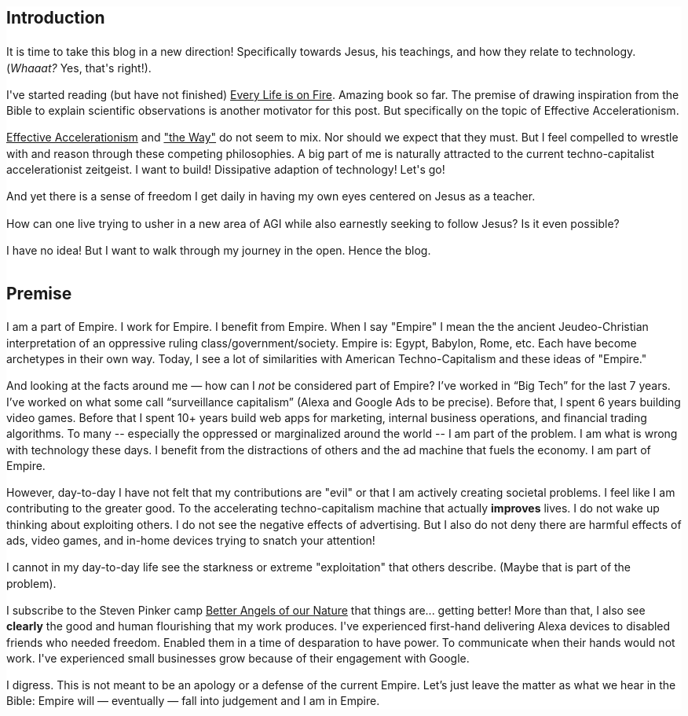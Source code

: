 ## Introduction
It is time to take this blog in a new direction! Specifically towards Jesus, his teachings, and how they relate to technology. (*Whaaat?* Yes, that's right!).

I've started reading (but have not finished) [Every Life is on Fire](https://www.amazon.com/Every-Life-Fire-Thermodynamics-Explains/dp/1541699017). Amazing book so far. The premise of drawing inspiration from the Bible to explain scientific observations is another motivator for this post. But specifically on the topic of Effective Accelerationism.

[Effective Accelerationism](https://en.wikipedia.org/wiki/Effective_accelerationism) and ["the Way"](https://en.wikipedia.org/wiki/Christianity#Etymology) do not seem to mix. Nor should we expect that they must. But I feel compelled to wrestle with and reason through these competing philosophies. A big part of me is naturally attracted to the current techno-capitalist accelerationist zeitgeist. I want to build! Dissipative adaption of technology! Let's go!

And yet there is a sense of freedom I get daily in having my own eyes centered on Jesus as a teacher. 

How can one live trying to usher in a new area of AGI while also earnestly seeking to follow Jesus? Is it even possible? 

I have no idea! But I want to walk through my journey in the open. Hence the blog. 

## Premise
I am a part of Empire. I work for Empire. I benefit from Empire. When I say "Empire" I mean the the ancient Jeudeo-Christian interpretation of an oppressive ruling class/government/society. Empire is: Egypt, Babylon, Rome, etc. Each have become archetypes in their own way. Today, I see a lot of similarities with American Techno-Capitalism and these ideas of "Empire."

And looking at the facts around me — how can I *not* be considered part of Empire? I’ve worked in “Big Tech” for the last 7 years. I’ve worked on what some call “surveillance capitalism” (Alexa and Google Ads to be precise). Before that, I spent 6 years building video games. Before that I spent 10+ years build web apps for marketing, internal business operations, and financial trading algorithms. To many -- especially the oppressed or marginalized around the world -- I am part of the problem. I am what is wrong with technology these days. I benefit from the distractions of others and the ad machine that fuels the economy. I am part of Empire.

However, day-to-day I have not felt that my contributions are "evil" or that I am actively creating societal problems. I feel like I am contributing to the greater good. To the accelerating techno-capitalism machine that actually **improves** lives. I do not wake up thinking about exploiting others. I do not see the negative effects of advertising. But I also do not deny there are harmful effects of ads, video games, and in-home devices trying to snatch your attention! 

I cannot in my day-to-day life see the starkness or extreme "exploitation" that others describe. (Maybe that is part of the problem). 

I subscribe to the Steven Pinker camp [Better Angels of our Nature](https://www.amazon.com/Better-Angels-Our-Nature-Violence/dp/0143122010) that things are... getting better! More than that, I also see **clearly** the good and human flourishing that my work produces. I've experienced first-hand delivering Alexa devices to disabled friends who needed freedom. Enabled them in a time of desparation to have power. To communicate when their hands would not work. I've experienced small businesses grow because of their engagement with Google.

I digress. This is not meant to be an apology or a defense of the current Empire. Let’s just leave the matter as what we hear in the Bible: Empire will — eventually — fall into judgement and I am in Empire.
